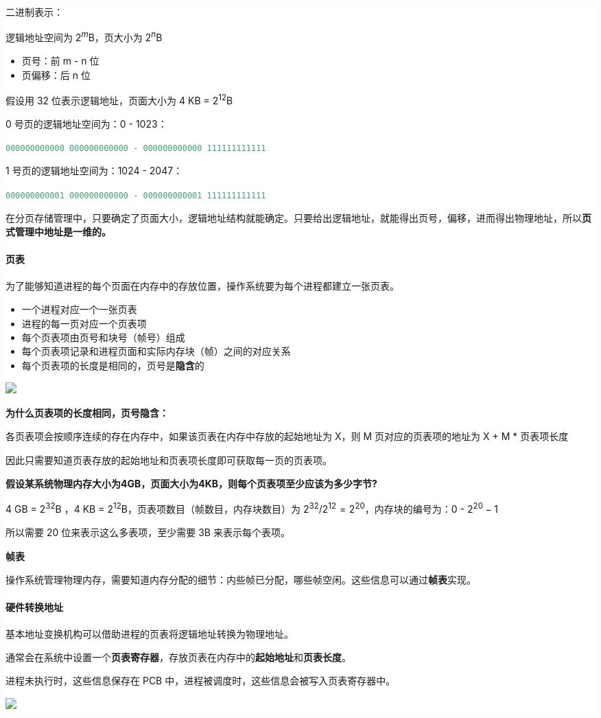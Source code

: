 二进制表示：

逻辑地址空间为 $2^m$B，页大小为 $2^n$B

- 页号：前 m - n 位
- 页偏移：后 n 位

假设用 32 位表示逻辑地址，页面大小为 4 KB = $2^{12}$B

0 号页的逻辑地址空间为：0 - 1023：

```c
000000000000 000000000000 - 000000000000 111111111111
```

1 号页的逻辑地址空间为：1024 - 2047：

```c
000000000001 000000000000 - 000000000001 111111111111
```

在分页存储管理中，只要确定了页面大小，逻辑地址结构就能确定。只要给出逻辑地址，就能得出页号，偏移，进而得出物理地址，所以**页式管理中地址是一维的。**

#### 页表

为了能够知道进程的每个页面在内存中的存放位置，操作系统要为每个进程都建立一张页表。

- 一个进程对应一个一张页表
- 进程的每一页对应一个页表项
- 每个页表项由页号和块号（帧号）组成
- 每个页表项记录和进程页面和实际内存块（帧）之间的对应关系
- 每个页表项的长度是相同的，页号是**隐含**的

![](https://xf-blog-imgs.oss-cn-hangzhou.aliyuncs.com/img/%E9%A1%B5%E8%A1%A8.svg)

**为什么页表项的长度相同，页号隐含：**

各页表项会按顺序连续的存在内存中，如果该页表在内存中存放的起始地址为 X，则 M 页对应的页表项的地址为 X + M * 页表项长度

因此只需要知道页表存放的起始地址和页表项长度即可获取每一页的页表项。

**假设某系统物理内存大小为4GB，页面大小为4KB，则每个页表项至少应该为多少字节?**

4 GB = $2^{32}$B ，4 KB = $2^{12}$B，页表项数目（帧数目，内存块数目）为 $2^{32} / 2^{12} = 2^{20}$，内存块的编号为：0 - $2^{20}-1$

所以需要 20 位来表示这么多表项，至少需要 3B 来表示每个表项。

**帧表**

操作系统管理物理内存，需要知道内存分配的细节：内些帧已分配，哪些帧空闲。这些信息可以通过**帧表**实现。

#### 硬件转换地址

基本地址变换机构可以借助进程的页表将逻辑地址转换为物理地址。

通常会在系统中设置一个**页表寄存器**，存放页表在内存中的**起始地址**和**页表长度**。

进程未执行时，这些信息保存在 PCB 中，进程被调度时，这些信息会被写入页表寄存器中。

![](https://xf-blog-imgs.oss-cn-hangzhou.aliyuncs.com/img/image-20201224164731779.png)
